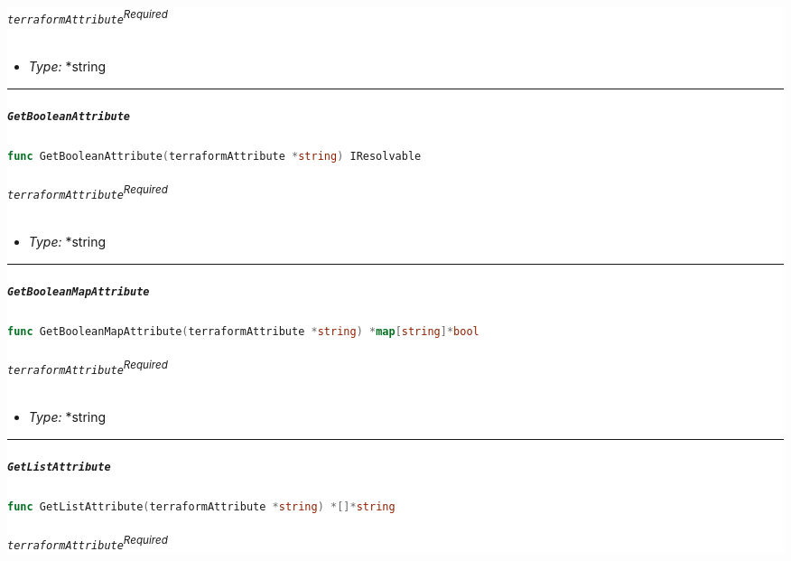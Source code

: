 ###### `terraformAttribute`<sup>Required</sup> <a name="terraformAttribute" id="@cdktf/provider-mongodbatlas.serverlessInstance.ServerlessInstanceTagsOutputReference.getAnyMapAttribute.parameter.terraformAttribute"></a>

- *Type:* *string

---

##### `GetBooleanAttribute` <a name="GetBooleanAttribute" id="@cdktf/provider-mongodbatlas.serverlessInstance.ServerlessInstanceTagsOutputReference.getBooleanAttribute"></a>

```go
func GetBooleanAttribute(terraformAttribute *string) IResolvable
```

###### `terraformAttribute`<sup>Required</sup> <a name="terraformAttribute" id="@cdktf/provider-mongodbatlas.serverlessInstance.ServerlessInstanceTagsOutputReference.getBooleanAttribute.parameter.terraformAttribute"></a>

- *Type:* *string

---

##### `GetBooleanMapAttribute` <a name="GetBooleanMapAttribute" id="@cdktf/provider-mongodbatlas.serverlessInstance.ServerlessInstanceTagsOutputReference.getBooleanMapAttribute"></a>

```go
func GetBooleanMapAttribute(terraformAttribute *string) *map[string]*bool
```

###### `terraformAttribute`<sup>Required</sup> <a name="terraformAttribute" id="@cdktf/provider-mongodbatlas.serverlessInstance.ServerlessInstanceTagsOutputReference.getBooleanMapAttribute.parameter.terraformAttribute"></a>

- *Type:* *string

---

##### `GetListAttribute` <a name="GetListAttribute" id="@cdktf/provider-mongodbatlas.serverlessInstance.ServerlessInstanceTagsOutputReference.getListAttribute"></a>

```go
func GetListAttribute(terraformAttribute *string) *[]*string
```

###### `terraformAttribute`<sup>Required</sup> <a name="terraformAttribute" id="@cdktf/provider-mongodbatlas.serverlessInstance.ServerlessInstanceTagsOutputReference.getListAttribute.parameter.terraformAttribute"></a>
